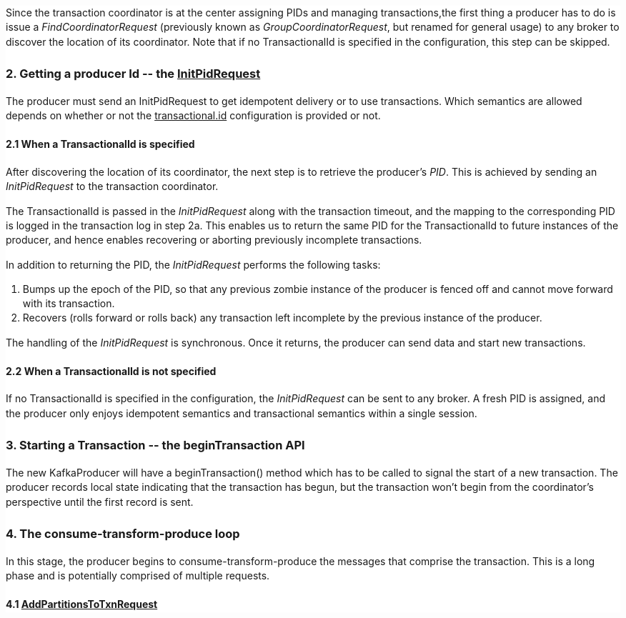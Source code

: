 Since the transaction coordinator is at the center assigning PIDs and managing transactions,the first thing a producer has to do is issue a *FindCoordinatorRequest* \(previously known as *GroupCoordinatorRequest*, but renamed for general usage\) to any broker to discover the location of its coordinator\. Note that if no TransactionalId is specified in the configuration, this step can be skipped\.

### <a id="_dinbsctebcle"></a>2\. Getting a producer Id \-\- the [InitPidRequest](#_z99xar1h2enr)

The producer must send an InitPidRequest to get idempotent delivery or to use transactions\. Which semantics are allowed depends on whether or not the [transactional\.id](#g2xsf9n49puh) configuration is provided or not\.

#### <a id="_o6wvubfhzaqo"></a>2\.1 When a TransactionalId is specified

After discovering the location of its coordinator, the next step is to retrieve the producer’s *PID*\. This is achieved by sending an *InitPidRequest* to the transaction coordinator\. 

The TransactionalId is passed in the *InitPidRequest* along with the transaction timeout, and the mapping to the corresponding PID is logged in the transaction log in step 2a\. This enables us to return the same PID for the TransactionalId to future instances of the producer, and hence enables recovering or aborting previously incomplete transactions\. 

In addition to returning the PID, the *InitPidRequest* performs the following tasks:

1. Bumps up the epoch of the PID, so that any previous zombie instance of the producer is fenced off and cannot move forward with its transaction\.
2. Recovers \(rolls forward or rolls back\) any transaction left incomplete by the previous instance of the producer\.

The handling of the *InitPidRequest* is synchronous\. Once it returns, the producer can send data and start new transactions\.

#### <a id="_6562cfctwipz"></a>2\.2 When a TransactionalId is not specified

If no TransactionalId is specified in the configuration, the *InitPidRequest* can be sent to any broker\. A fresh PID is assigned, and the producer only enjoys idempotent semantics and transactional semantics within a single session\. 

### <a id="_z9nopnb9z4o1"></a>3\. Starting a Transaction \-\- the beginTransaction API

The new KafkaProducer will have a beginTransaction\(\) method which has to be called to signal the start of a new transaction\. The producer records local state indicating that the transaction has begun, but the transaction won’t begin from the coordinator’s perspective until the first record is sent\.

### <a id="_9nlwbd1bifn0"></a>4\. The consume\-transform\-produce loop

In this stage, the producer begins to consume\-transform\-produce the messages that comprise the transaction\. This is a long phase and is potentially comprised of multiple requests\.

#### <a id="_dyen7q27r3i2"></a>4\.1 [AddPartitionsToTxnRequest](#_r6klddrx9ibz)
